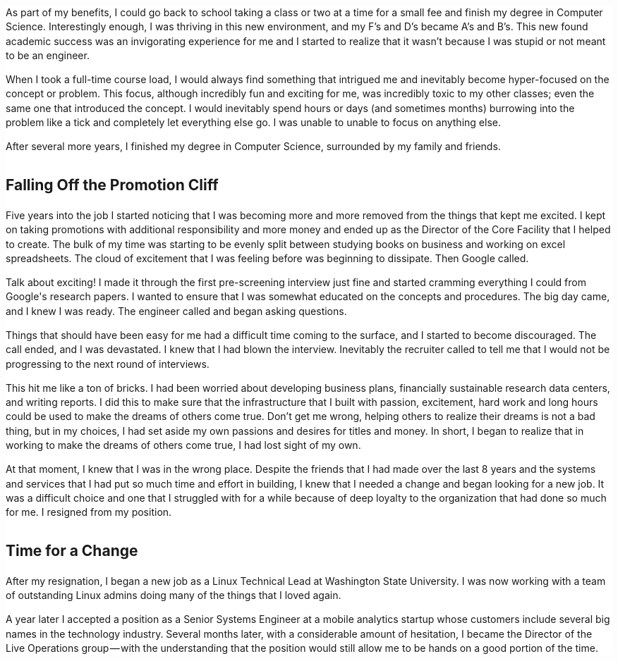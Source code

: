 As part of my benefits, I could go back to school taking a class or two at a time for a small fee and finish my degree in Computer Science. Interestingly enough, I was thriving in this new environment, and my F’s and D’s became A’s and B’s. This new found academic success was an invigorating experience for me and I started to realize that it wasn’t because I was stupid or not meant to be an engineer.

When I took a full-time course load, I would always find something that intrigued me and inevitably become hyper-focused on the concept or problem. This focus, although incredibly fun and exciting for me, was incredibly toxic to my other classes; even the same one that introduced the concept. I would inevitably spend hours or days (and sometimes months) burrowing into the problem like a tick and completely let everything else go. I was unable to unable to focus on anything else.

After several more years, I finished my degree in Computer Science, surrounded by my family and friends.

## Falling Off the Promotion Cliff
Five years into the job I started noticing that I was becoming more and more removed from the things that kept me excited. I kept on taking promotions with additional responsibility and more money and ended up as the Director of the Core Facility that I helped to create. The bulk of my time was starting to be evenly split between studying books on business and working on excel spreadsheets. The cloud of excitement that I was feeling before was beginning to dissipate. Then Google called.

Talk about exciting! I made it through the first pre-screening interview just fine and started cramming everything I could from Google's research papers.  I wanted to ensure that I was somewhat educated on the concepts and procedures. The big day came, and I knew I was ready. The engineer called and began asking questions.

Things that should have been easy for me had a difficult time coming to the surface, and I started to become discouraged. The call ended, and I was devastated. I knew that I had blown the interview. Inevitably the recruiter called to tell me that I would not be progressing to the next round of interviews.

This hit me like a ton of bricks. I had been worried about developing business plans, financially sustainable research data centers, and writing reports. I did this to make sure that the infrastructure that I built with passion, excitement, hard work and long hours could be used to make the dreams of others come true. Don’t get me wrong, helping others to realize their dreams is not a bad thing, but in my choices, I had set aside my own passions and desires for titles and money. In short, I began to realize that in working to make the dreams of others come true, I had lost sight of my own.

At that moment, I knew that I was in the wrong place. Despite the friends that I had made over the last 8 years and the systems and services that I had put so much time and effort in building, I knew that I needed a change and began looking for a new job. It was a difficult choice and one that I struggled with for a while because of deep loyalty to the organization that had done so much for me. I resigned from my position.

## Time for a Change
After my resignation, I began a new job as a Linux Technical Lead at Washington State University. I was now working with a team of outstanding Linux admins doing many of the things that I loved again.

A year later I accepted a position as a Senior Systems Engineer at a mobile analytics startup whose customers include several big names in the technology industry. Several months later, with a considerable amount of hesitation, I became the Director of the Live Operations group — with the understanding that the position would still allow me to be hands on a good portion of the time.
